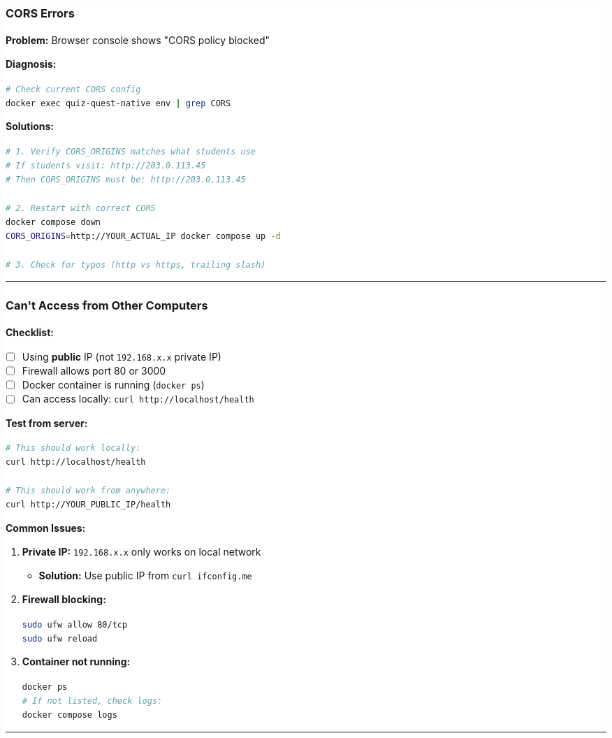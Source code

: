 ### CORS Errors

**Problem:** Browser console shows "CORS policy blocked"

**Diagnosis:**
```bash
# Check current CORS config
docker exec quiz-quest-native env | grep CORS
```

**Solutions:**
```bash
# 1. Verify CORS_ORIGINS matches what students use
# If students visit: http://203.0.113.45
# Then CORS_ORIGINS must be: http://203.0.113.45

# 2. Restart with correct CORS
docker compose down
CORS_ORIGINS=http://YOUR_ACTUAL_IP docker compose up -d

# 3. Check for typos (http vs https, trailing slash)
```

---

### Can't Access from Other Computers

**Checklist:**
- [ ] Using **public** IP (not `192.168.x.x` private IP)
- [ ] Firewall allows port 80 or 3000
- [ ] Docker container is running (`docker ps`)
- [ ] Can access locally: `curl http://localhost/health`

**Test from server:**
```bash
# This should work locally:
curl http://localhost/health

# This should work from anywhere:
curl http://YOUR_PUBLIC_IP/health
```

**Common Issues:**
1. **Private IP:** `192.168.x.x` only works on local network
   - **Solution:** Use public IP from `curl ifconfig.me`

2. **Firewall blocking:**
   ```bash
   sudo ufw allow 80/tcp
   sudo ufw reload
   ```

3. **Container not running:**
   ```bash
   docker ps
   # If not listed, check logs:
   docker compose logs
   ```

---